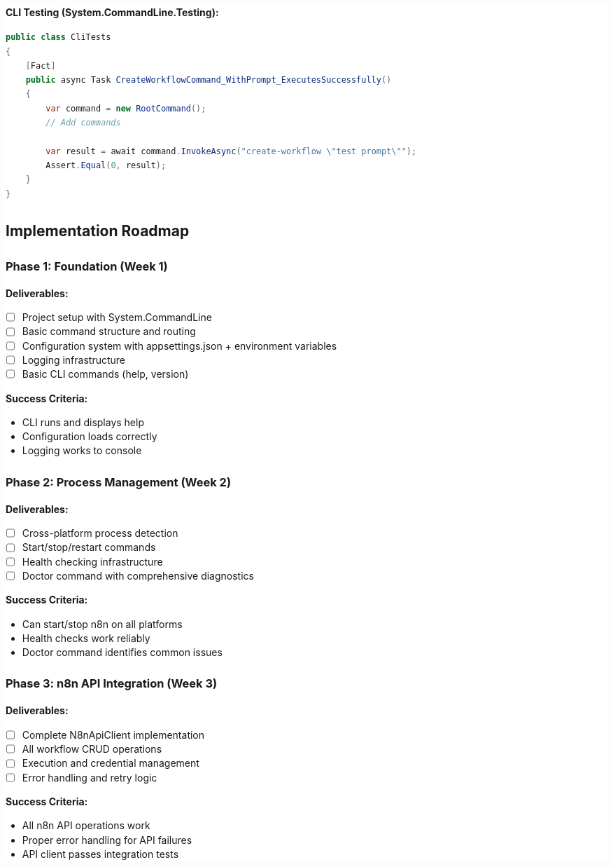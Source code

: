 **CLI Testing (System.CommandLine.Testing):**
```csharp
public class CliTests
{
    [Fact]
    public async Task CreateWorkflowCommand_WithPrompt_ExecutesSuccessfully()
    {
        var command = new RootCommand();
        // Add commands
        
        var result = await command.InvokeAsync("create-workflow \"test prompt\"");
        Assert.Equal(0, result);
    }
}
```

## Implementation Roadmap

### Phase 1: Foundation (Week 1)
**Deliverables:**
- [ ] Project setup with System.CommandLine
- [ ] Basic command structure and routing
- [ ] Configuration system with appsettings.json + environment variables
- [ ] Logging infrastructure
- [ ] Basic CLI commands (help, version)

**Success Criteria:**
- CLI runs and displays help
- Configuration loads correctly
- Logging works to console

### Phase 2: Process Management (Week 2)
**Deliverables:**
- [ ] Cross-platform process detection
- [ ] Start/stop/restart commands
- [ ] Health checking infrastructure
- [ ] Doctor command with comprehensive diagnostics

**Success Criteria:**
- Can start/stop n8n on all platforms
- Health checks work reliably
- Doctor command identifies common issues

### Phase 3: n8n API Integration (Week 3)
**Deliverables:**
- [ ] Complete N8nApiClient implementation
- [ ] All workflow CRUD operations
- [ ] Execution and credential management
- [ ] Error handling and retry logic

**Success Criteria:**
- All n8n API operations work
- Proper error handling for API failures
- API client passes integration tests
